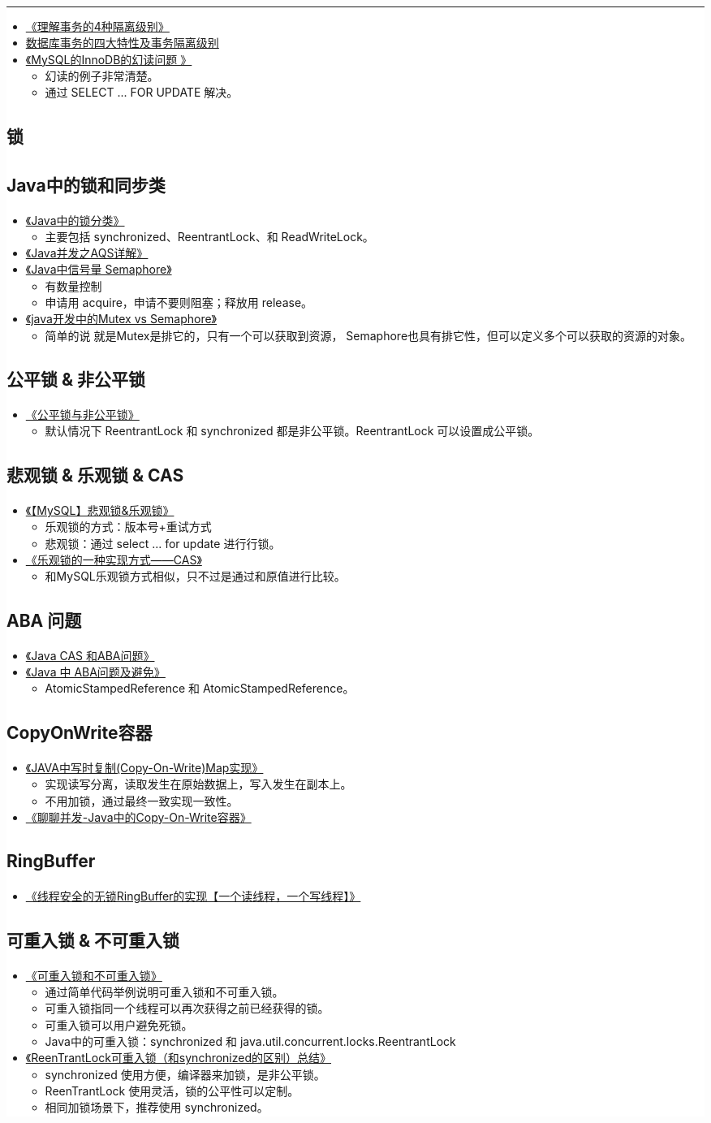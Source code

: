 -----
* [《理解事务的4种隔离级别》](https://blog.csdn.net/qq_33290787/article/details/51924963)
* [数据库事务的四大特性及事务隔离级别](https://www.cnblogs.com/z-sm/p/7245981.html)
* [《MySQL的InnoDB的幻读问题 》](http://blog.sina.com.cn/s/blog_499740cb0100ugs7.html)
    * 幻读的例子非常清楚。
    * 通过 SELECT ... FOR UPDATE 解决。

## 锁

## Java中的锁和同步类
* [《Java中的锁分类》](https://www.cnblogs.com/qifengshi/p/6831055.html)
    * 主要包括 synchronized、ReentrantLock、和 ReadWriteLock。
* [《Java并发之AQS详解》](https://www.cnblogs.com/waterystone/p/4920797.html)
* [《Java中信号量 Semaphore》](http://cuisuqiang.iteye.com/blog/2020146)
    * 有数量控制
    * 申请用 acquire，申请不要则阻塞；释放用 release。
* [《java开发中的Mutex vs Semaphore》](https://www.cnblogs.com/davidwang456/p/6094947.html)
    * 简单的说 就是Mutex是排它的，只有一个可以获取到资源， Semaphore也具有排它性，但可以定义多个可以获取的资源的对象。

## 公平锁 & 非公平锁
* [《公平锁与非公平锁》](https://blog.csdn.net/EthanWhite/article/details/55508357)
    * 默认情况下 ReentrantLock 和 synchronized 都是非公平锁。ReentrantLock 可以设置成公平锁。

## 悲观锁 & 乐观锁 & CAS
* [《【MySQL】悲观锁&乐观锁》](https://www.cnblogs.com/zhiqian-ali/p/6200874.html)
    * 乐观锁的方式：版本号+重试方式
    * 悲观锁：通过 select ... for update 进行行锁。
* [《乐观锁的一种实现方式——CAS》](http://www.importnew.com/20472.html)
    * 和MySQL乐观锁方式相似，只不过是通过和原值进行比较。

## ABA 问题
* [《Java CAS 和ABA问题》](https://www.cnblogs.com/549294286/p/3766717.html)
* [《Java 中 ABA问题及避免》](https://blog.csdn.net/li954644351/article/details/50511879)
    * AtomicStampedReference 和 AtomicStampedReference。

## CopyOnWrite容器
* [《JAVA中写时复制(Copy-On-Write)Map实现》](https://www.cnblogs.com/hapjin/p/4840107.html)
    * 实现读写分离，读取发生在原始数据上，写入发生在副本上。
    * 不用加锁，通过最终一致实现一致性。
* [《聊聊并发-Java中的Copy-On-Write容器》](https://blog.csdn.net/a494303877/article/details/53404623)

## RingBuffer
* [《线程安全的无锁RingBuffer的实现【一个读线程，一个写线程】》](http://www.cnblogs.com/l00l/p/4115001.html)

## 可重入锁 & 不可重入锁
* [《可重入锁和不可重入锁》](https://www.cnblogs.com/dj3839/p/6580765.html)
    * 通过简单代码举例说明可重入锁和不可重入锁。
    * 可重入锁指同一个线程可以再次获得之前已经获得的锁。
    * 可重入锁可以用户避免死锁。
    * Java中的可重入锁：synchronized 和 java.util.concurrent.locks.ReentrantLock
* [《ReenTrantLock可重入锁（和synchronized的区别）总结》](https://www.cnblogs.com/baizhanshi/p/7211802.html)
    * synchronized 使用方便，编译器来加锁，是非公平锁。
    * ReenTrantLock 使用灵活，锁的公平性可以定制。
    * 相同加锁场景下，推荐使用 synchronized。

